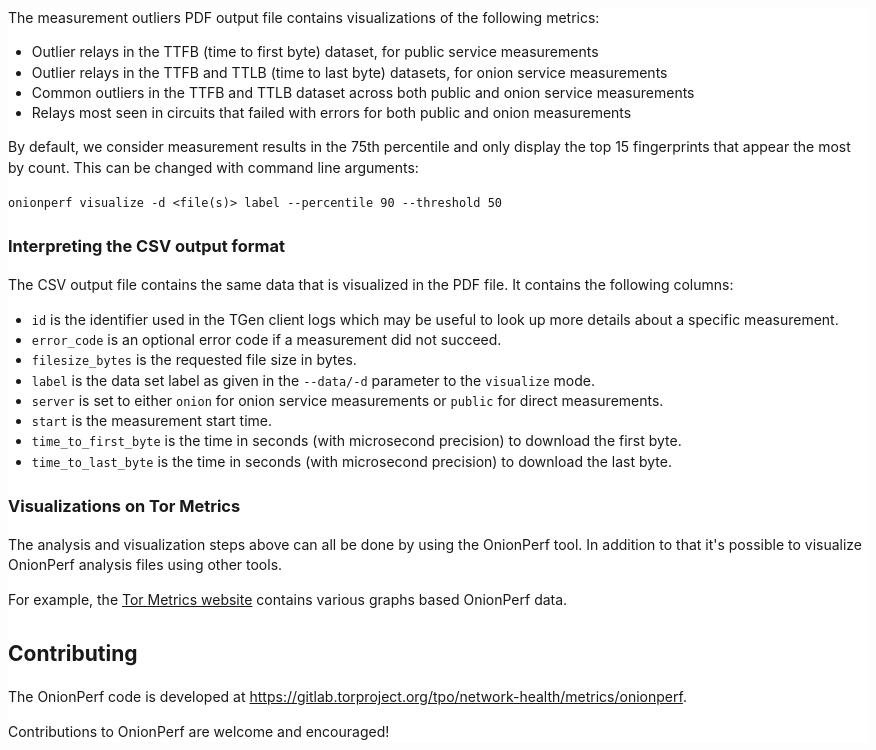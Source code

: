 The measurement outliers PDF output file contains visualizations of the following metrics:

- Outlier relays in the TTFB (time to first byte) dataset, for public service measurements
- Outlier relays in the TTFB and TTLB (time to last byte) datasets, for onion service measurements
- Common outliers in the TTFB and TTLB dataset across both public and onion service measurements
- Relays most seen in circuits that failed with errors for both public and onion measurements

By default, we consider measurement results in the 75th percentile and only display the top 15 fingerprints that appear the most by count. This can be changed with command line arguments:
```shell
onionperf visualize -d <file(s)> label --percentile 90 --threshold 50
```

### Interpreting the CSV output format

The CSV output file contains the same data that is visualized in the PDF file. It contains the following columns:

- `id` is the identifier used in the TGen client logs which may be useful to look up more details about a specific measurement.
- `error_code`  is an optional error code if a measurement did not succeed.
- `filesize_bytes` is the requested file size in bytes.
- `label` is the data set label as given in the `--data/-d` parameter to the `visualize` mode.
- `server` is set to either `onion` for onion service measurements or `public` for direct measurements.
- `start` is the measurement start time.
- `time_to_first_byte` is the time in seconds (with microsecond precision) to download the first byte.
- `time_to_last_byte` is the time in seconds (with microsecond precision) to download the last byte.

### Visualizations on Tor Metrics

The analysis and visualization steps above can all be done by using the OnionPerf tool. In addition to that it's possible to visualize OnionPerf analysis files using other tools.

For example, the [Tor Metrics website](https://metrics.torproject.org/torperf.html) contains various graphs based OnionPerf data.

## Contributing

The OnionPerf code is developed at https://gitlab.torproject.org/tpo/network-health/metrics/onionperf.

Contributions to OnionPerf are welcome and encouraged!
